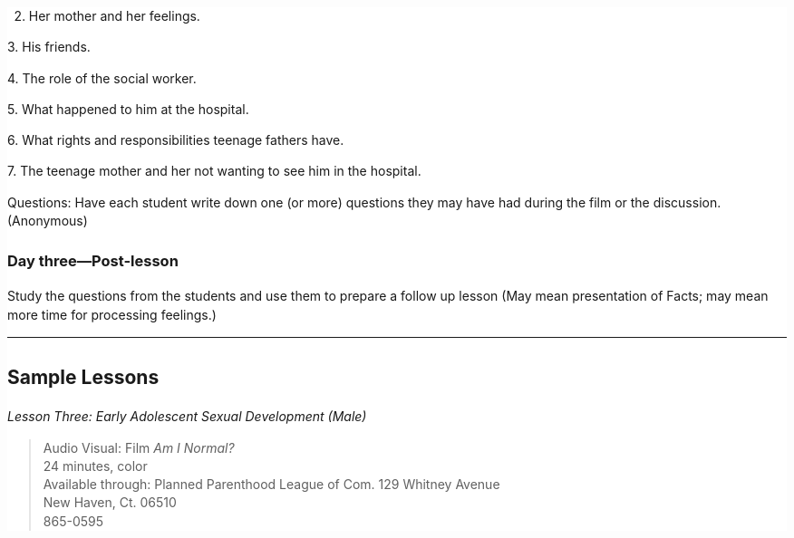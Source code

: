   2. Her mother and her feelings.
 </p>
 <p>
  3. His friends.
 </p>
 <p>
  4. The role of the social worker.
 </p>
 <p>
  5. What happened to him at the hospital.
 </p>
 <p>
  6. What rights and responsibilities teenage fathers have.
 </p>
 <p>
  7. The teenage mother and her not wanting to see him in the hospital.
 </p>
 <p>
  Questions: Have each student write down one (or more) questions they may have had during the film or the discussion. (Anonymous)
 </p>
<h3>
  Day three—Post-lesson
 </h3>
 Study the questions from the students and use them to prepare a follow up lesson (May mean presentation of Facts; may mean more time for processing feelings.)
<hr/>
 <h2>
  Sample Lessons
 </h2>
 <p>
  <i>
   Lesson Three: Early Adolescent Sexual Development (Male)
  </i>
 </p>
<blockquote>
  <dl>
   <dt>
    Audio Visual: Film
    <i>
     Am I Normal?
    </i>
    <dt>
     <span class="indent">
     </span>
     24 minutes, color
     <dt>
      <span class="indent">
      </span>
      Available through: Planned Parenthood League of Com. 129 Whitney Avenue
      <dt>
       <span class="indent">
       </span>
       <span class="indent">
       </span>
       New Haven, Ct. 06510
       <dt>
        <span class="indent">
        </span>
        <span class="indent">
        </span>
        865-0595
       </dt>
      </dt>
